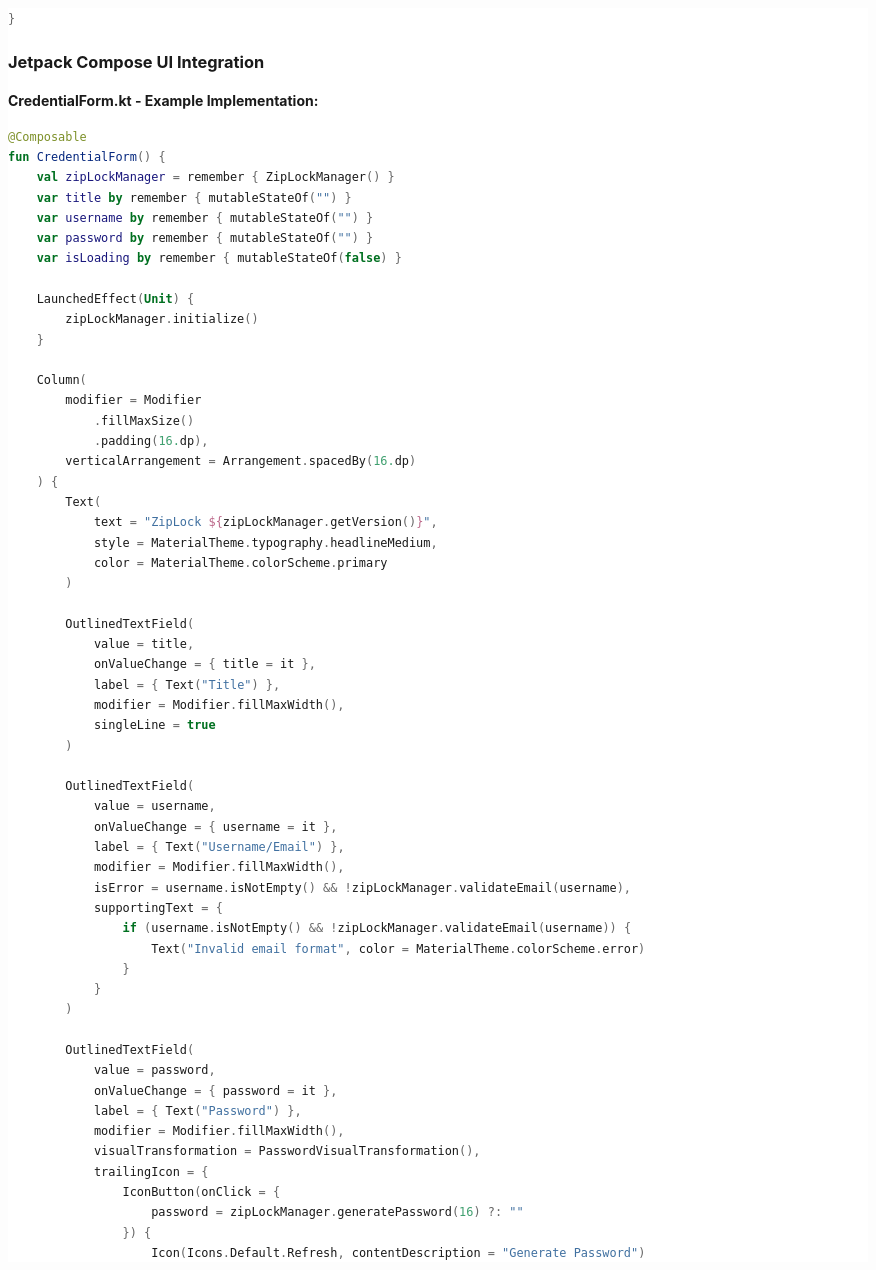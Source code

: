 ```kotlin
}
```

### Jetpack Compose UI Integration

**CredentialForm.kt - Example Implementation:**
```kotlin
@Composable
fun CredentialForm() {
    val zipLockManager = remember { ZipLockManager() }
    var title by remember { mutableStateOf("") }
    var username by remember { mutableStateOf("") }
    var password by remember { mutableStateOf("") }
    var isLoading by remember { mutableStateOf(false) }

    LaunchedEffect(Unit) {
        zipLockManager.initialize()
    }

    Column(
        modifier = Modifier
            .fillMaxSize()
            .padding(16.dp),
        verticalArrangement = Arrangement.spacedBy(16.dp)
    ) {
        Text(
            text = "ZipLock ${zipLockManager.getVersion()}",
            style = MaterialTheme.typography.headlineMedium,
            color = MaterialTheme.colorScheme.primary
        )

        OutlinedTextField(
            value = title,
            onValueChange = { title = it },
            label = { Text("Title") },
            modifier = Modifier.fillMaxWidth(),
            singleLine = true
        )

        OutlinedTextField(
            value = username,
            onValueChange = { username = it },
            label = { Text("Username/Email") },
            modifier = Modifier.fillMaxWidth(),
            isError = username.isNotEmpty() && !zipLockManager.validateEmail(username),
            supportingText = {
                if (username.isNotEmpty() && !zipLockManager.validateEmail(username)) {
                    Text("Invalid email format", color = MaterialTheme.colorScheme.error)
                }
            }
        )

        OutlinedTextField(
            value = password,
            onValueChange = { password = it },
            label = { Text("Password") },
            modifier = Modifier.fillMaxWidth(),
            visualTransformation = PasswordVisualTransformation(),
            trailingIcon = {
                IconButton(onClick = {
                    password = zipLockManager.generatePassword(16) ?: ""
                }) {
                    Icon(Icons.Default.Refresh, contentDescription = "Generate Password")
```